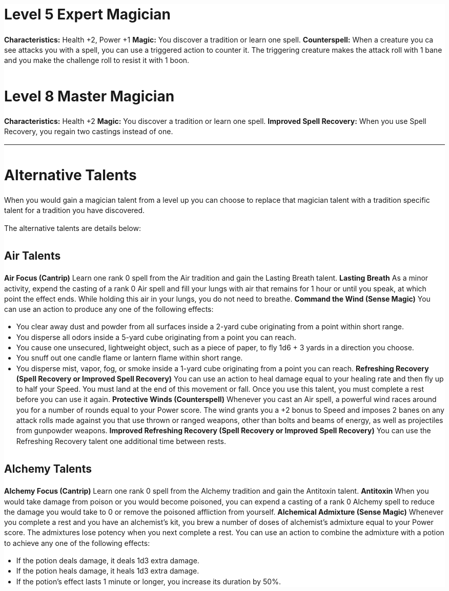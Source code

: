 # Level 5 Expert Magician
**Characteristics:** Health +2, Power +1
**Magic:** You discover a tradition or learn one spell.
**Counterspell:** When a creature you ca see attacks you with a spell, you can use a triggered action to counter it. The triggering creature makes the attack roll with 1 bane and you make the challenge roll to resist it with 1 boon.

# Level 8 Master Magician
**Characteristics:** Health +2
**Magic:** You discover a tradition or learn one spell.
**Improved Spell Recovery:** When you use Spell Recovery, you regain two castings instead of one.
- - - 
# Alternative Talents
When you would gain a magician talent from a level up you can choose to replace that magician talent with a tradition specific talent for a tradition you have discovered.

The alternative talents are details below:
## Air Talents
**Air Focus (Cantrip)** Learn one rank 0 spell from the Air tradition and gain the Lasting Breath talent.
**Lasting Breath** As a minor activity, expend the casting of a rank 0 Air spell and fill your lungs with air that remains for 1 hour or until you speak, at which point the effect ends. While holding this air in your lungs, you do not need to breathe.
**Command the Wind (Sense Magic)** You can use an action to produce any one of the following effects:
- You clear away dust and powder from all surfaces inside a 2-yard cube originating from a point within short range.
- You disperse all odors inside a 5-yard cube originating from a point you can reach.
- You cause one unsecured, lightweight object, such as a piece of paper, to fly 1d6 + 3 yards in a direction you choose.
- You snuff out one candle flame or lantern flame within short range.
- You disperse mist, vapor, fog, or smoke inside a 1-yard cube originating from a point you can reach.
**Refreshing Recovery (Spell Recovery or Improved Spell Recovery)** You can use an action to heal damage equal to your healing rate and then fly up to half your Speed. You must land at the end of this movement or fall. Once you use this talent, you must complete a rest before you can use it again.
**Protective Winds (Counterspell)** Whenever you cast an Air spell, a powerful wind races around you for a number of rounds equal to your Power score. The wind grants you a +2 bonus to Speed and imposes 2 banes on any attack rolls made against you that use thrown or ranged weapons, other than bolts and beams of energy, as well as projectiles from gunpowder weapons.
**Improved Refreshing Recovery (Spell Recovery or Improved Spell Recovery)** You can use the Refreshing Recovery talent one additional time between rests.
## Alchemy Talents
**Alchemy Focus (Cantrip)** Learn one rank 0 spell from the Alchemy tradition and gain the Antitoxin talent.
**Antitoxin** When you would take damage from poison or you would become poisoned, you can expend a casting of a rank 0 Alchemy spell to reduce the damage you would take to 0 or remove the poisoned affliction from yourself.
**Alchemical Admixture (Sense Magic)** Whenever you complete a rest and you have an alchemist’s kit, you brew a number of doses of alchemist’s admixture equal to your Power score. The admixtures lose potency when you next complete a rest. You can use an action to combine the admixture with a potion to achieve any one of the following effects:
- If the potion deals damage, it deals 1d3 extra damage.
- If the potion heals damage, it heals 1d3 extra damage.
- If the potion’s effect lasts 1 minute or longer, you increase its duration by 50%.